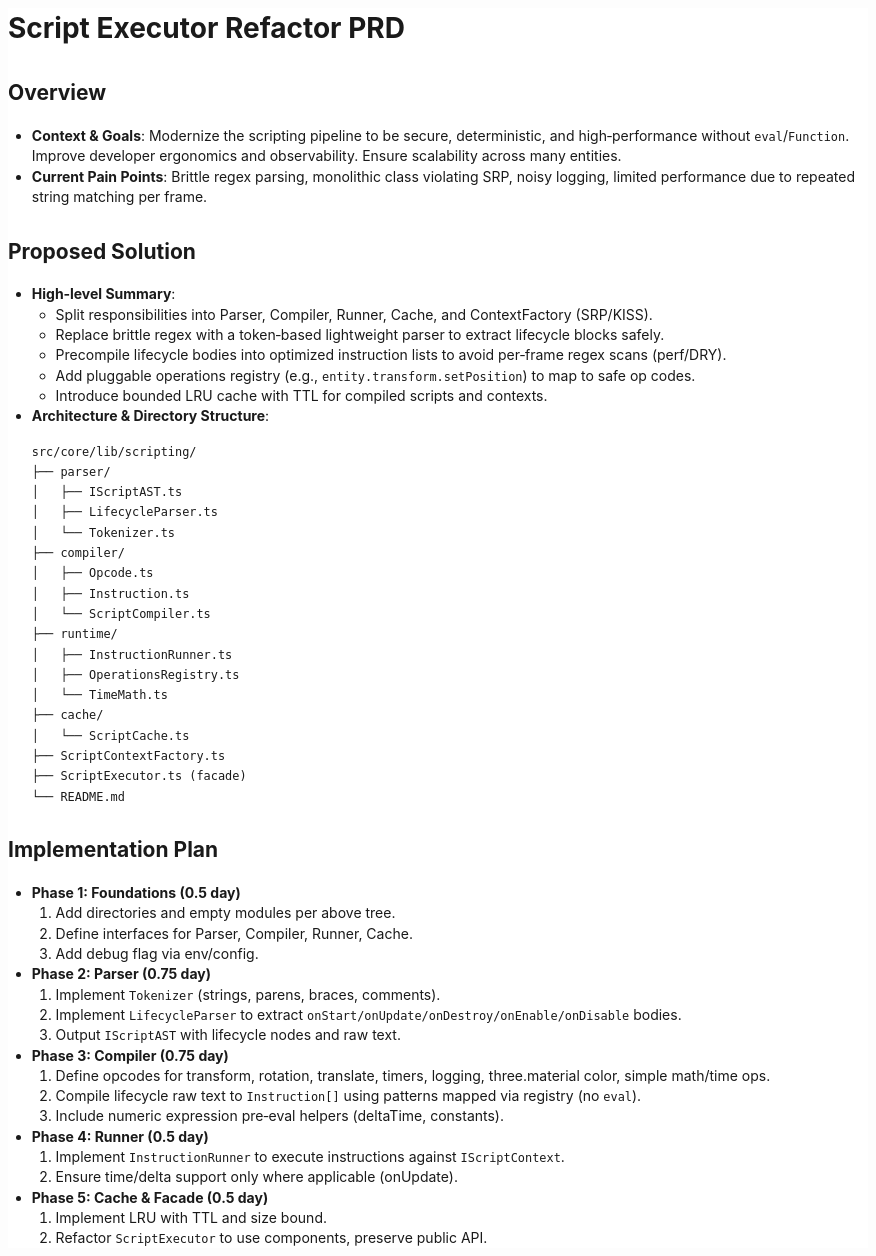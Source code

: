 # Script Executor Refactor PRD

## Overview

- **Context & Goals**: Modernize the scripting pipeline to be secure, deterministic, and high‑performance without `eval`/`Function`. Improve developer ergonomics and observability. Ensure scalability across many entities.
- **Current Pain Points**: Brittle regex parsing, monolithic class violating SRP, noisy logging, limited performance due to repeated string matching per frame.

## Proposed Solution

- **High‑level Summary**:
  - Split responsibilities into Parser, Compiler, Runner, Cache, and ContextFactory (SRP/KISS).
  - Replace brittle regex with a token‑based lightweight parser to extract lifecycle blocks safely.
  - Precompile lifecycle bodies into optimized instruction lists to avoid per‑frame regex scans (perf/DRY).
  - Add pluggable operations registry (e.g., `entity.transform.setPosition`) to map to safe op codes.
  - Introduce bounded LRU cache with TTL for compiled scripts and contexts.
- **Architecture & Directory Structure**:
  ```
  src/core/lib/scripting/
  ├── parser/
  │   ├── IScriptAST.ts
  │   ├── LifecycleParser.ts
  │   └── Tokenizer.ts
  ├── compiler/
  │   ├── Opcode.ts
  │   ├── Instruction.ts
  │   └── ScriptCompiler.ts
  ├── runtime/
  │   ├── InstructionRunner.ts
  │   ├── OperationsRegistry.ts
  │   └── TimeMath.ts
  ├── cache/
  │   └── ScriptCache.ts
  ├── ScriptContextFactory.ts
  ├── ScriptExecutor.ts (facade)
  └── README.md
  ```

## Implementation Plan

- **Phase 1: Foundations (0.5 day)**
  1. Add directories and empty modules per above tree.
  2. Define interfaces for Parser, Compiler, Runner, Cache.
  3. Add debug flag via env/config.
- **Phase 2: Parser (0.75 day)**
  1. Implement `Tokenizer` (strings, parens, braces, comments).
  2. Implement `LifecycleParser` to extract `onStart/onUpdate/onDestroy/onEnable/onDisable` bodies.
  3. Output `IScriptAST` with lifecycle nodes and raw text.
- **Phase 3: Compiler (0.75 day)**
  1. Define opcodes for transform, rotation, translate, timers, logging, three.material color, simple math/time ops.
  2. Compile lifecycle raw text to `Instruction[]` using patterns mapped via registry (no `eval`).
  3. Include numeric expression pre‑eval helpers (deltaTime, constants).
- **Phase 4: Runner (0.5 day)**
  1. Implement `InstructionRunner` to execute instructions against `IScriptContext`.
  2. Ensure time/delta support only where applicable (onUpdate).
- **Phase 5: Cache & Facade (0.5 day)**
  1. Implement LRU with TTL and size bound.
  2. Refactor `ScriptExecutor` to use components, preserve public API.